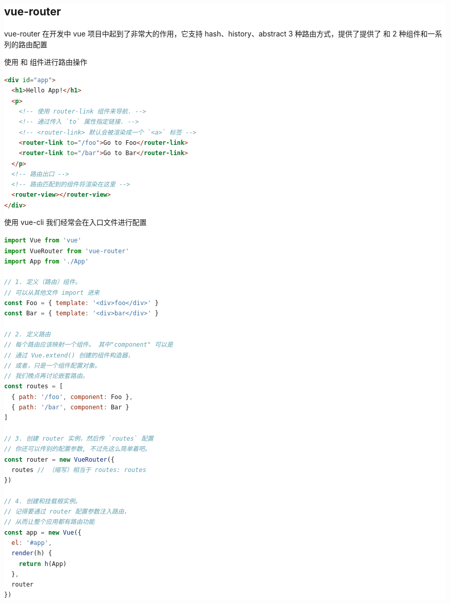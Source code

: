 ## vue-router

vue-router 在开发中 vue 项目中起到了非常大的作用，它支持 hash、history、abstract 3 种路由方式，提供了提供了 <router-link> 和 <router-view> 2 种组件和一系列的路由配置

使用 <router-link> 和 <router-view> 组件进行路由操作

```html
<div id="app">
  <h1>Hello App!</h1>
  <p>
    <!-- 使用 router-link 组件来导航. -->
    <!-- 通过传入 `to` 属性指定链接. -->
    <!-- <router-link> 默认会被渲染成一个 `<a>` 标签 -->
    <router-link to="/foo">Go to Foo</router-link>
    <router-link to="/bar">Go to Bar</router-link>
  </p>
  <!-- 路由出口 -->
  <!-- 路由匹配到的组件将渲染在这里 -->
  <router-view></router-view>
</div>
```

使用 vue-cli 我们经常会在入口文件进行配置

```js
import Vue from 'vue'
import VueRouter from 'vue-router'
import App from './App'

// 1. 定义（路由）组件。
// 可以从其他文件 import 进来
const Foo = { template: '<div>foo</div>' }
const Bar = { template: '<div>bar</div>' }

// 2. 定义路由
// 每个路由应该映射一个组件。 其中"component" 可以是
// 通过 Vue.extend() 创建的组件构造器，
// 或者，只是一个组件配置对象。
// 我们晚点再讨论嵌套路由。
const routes = [
  { path: '/foo', component: Foo },
  { path: '/bar', component: Bar }
]

// 3. 创建 router 实例，然后传 `routes` 配置
// 你还可以传别的配置参数, 不过先这么简单着吧。
const router = new VueRouter({
  routes // （缩写）相当于 routes: routes
})

// 4. 创建和挂载根实例。
// 记得要通过 router 配置参数注入路由，
// 从而让整个应用都有路由功能
const app = new Vue({
  el: '#app',
  render(h) {
    return h(App)
  },
  router
})
```
